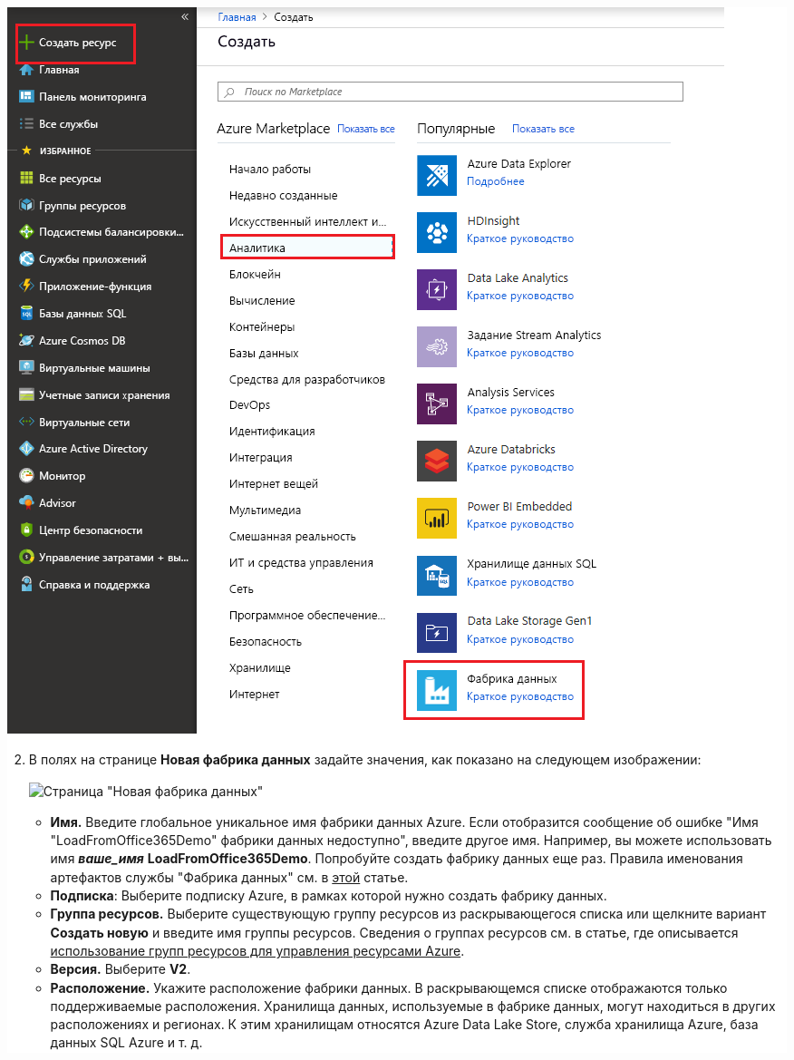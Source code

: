    ![Выбор фабрики данных в области "Создать"](./media/quickstart-create-data-factory-portal/new-azure-data-factory-menu.png)

2. В полях на странице **Новая фабрика данных** задайте значения, как показано на следующем изображении:
      
   ![Страница "Новая фабрика данных"](./media/load-office-365-data/new-azure-data-factory.png)
 
    * **Имя.** Введите глобальное уникальное имя фабрики данных Azure. Если отобразится сообщение об ошибке "Имя \"LoadFromOffice365Demo\" фабрики данных недоступно", введите другое имя. Например, вы можете использовать имя _**ваше_имя**_ **LoadFromOffice365Demo**. Попробуйте создать фабрику данных еще раз. Правила именования артефактов службы "Фабрика данных" см. в [этой](naming-rules.md) статье.
    * **Подписка**: Выберите подписку Azure, в рамках которой нужно создать фабрику данных. 
    * **Группа ресурсов.** Выберите существующую группу ресурсов из раскрывающегося списка или щелкните вариант **Создать новую** и введите имя группы ресурсов. Сведения о группах ресурсов см. в статье, где описывается [использование групп ресурсов для управления ресурсами Azure](../azure-resource-manager/resource-group-overview.md).  
    * **Версия.** Выберите **V2**.
    * **Расположение.** Укажите расположение фабрики данных. В раскрывающемся списке отображаются только поддерживаемые расположения. Хранилища данных, используемые в фабрике данных, могут находиться в других расположениях и регионах. К этим хранилищам относятся Azure Data Lake Store, служба хранилища Azure, база данных SQL Azure и т. д.
